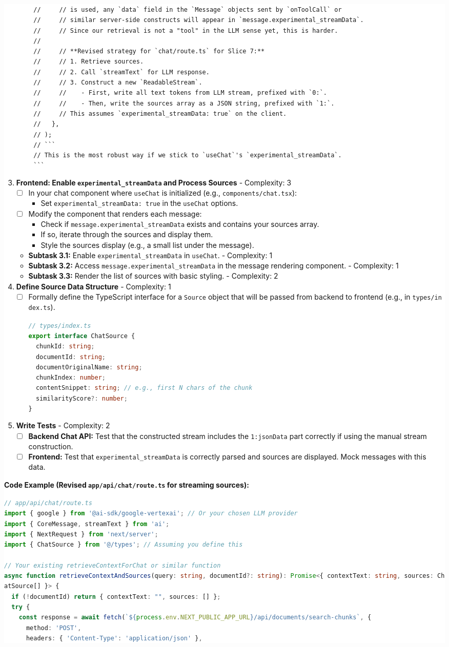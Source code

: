             //     // is used, any `data` field in the `Message` objects sent by `onToolCall` or
            //     // similar server-side constructs will appear in `message.experimental_streamData`.
            //     // Since our retrieval is not a "tool" in the LLM sense yet, this is harder.
            //
            //     // **Revised strategy for `chat/route.ts` for Slice 7:**
            //     // 1. Retrieve sources.
            //     // 2. Call `streamText` for LLM response.
            //     // 3. Construct a new `ReadableStream`.
            //     //    - First, write all text tokens from LLM stream, prefixed with `0:`.
            //     //    - Then, write the sources array as a JSON string, prefixed with `1:`.
            //     // This assumes `experimental_streamData: true` on the client.
            //   },
            // );
            // ```
            // This is the most robust way if we stick to `useChat`'s `experimental_streamData`.
            ```
3.  **Frontend: Enable `experimental_streamData` and Process Sources** - Complexity: 3
    *   [ ] In your chat component where `useChat` is initialized (e.g., `components/chat.tsx`):
        *   Set `experimental_streamData: true` in the `useChat` options.
    *   [ ] Modify the component that renders each message:
        *   Check if `message.experimental_streamData` exists and contains your sources array.
        *   If so, iterate through the sources and display them.
        *   Style the sources display (e.g., a small list under the message).
    *   **Subtask 3.1:** Enable `experimental_streamData` in `useChat`. - Complexity: 1
    *   **Subtask 3.2:** Access `message.experimental_streamData` in the message rendering component. - Complexity: 1
    *   **Subtask 3.3:** Render the list of sources with basic styling. - Complexity: 2
4.  **Define Source Data Structure** - Complexity: 1
    *   [ ] Formally define the TypeScript interface for a `Source` object that will be passed from backend to frontend (e.g., in `types/index.ts`).
        ```typescript
        // types/index.ts
        export interface ChatSource {
          chunkId: string;
          documentId: string;
          documentOriginalName: string;
          chunkIndex: number;
          contentSnippet: string; // e.g., first N chars of the chunk
          similarityScore?: number;
        }
        ```
5.  **Write Tests** - Complexity: 2
    *   [ ] **Backend Chat API:** Test that the constructed stream includes the `1:jsonData` part correctly if using the manual stream construction.
    *   [ ] **Frontend:** Test that `experimental_streamData` is correctly parsed and sources are displayed. Mock messages with this data.

**Code Example (Revised `app/api/chat/route.ts` for streaming sources):**
```typescript
// app/api/chat/route.ts
import { google } from '@ai-sdk/google-vertexai'; // Or your chosen LLM provider
import { CoreMessage, streamText } from 'ai';
import { NextRequest } from 'next/server';
import { ChatSource } from '@/types'; // Assuming you define this

// Your existing retrieveContextForChat or similar function
async function retrieveContextAndSources(query: string, documentId?: string): Promise<{ contextText: string, sources: ChatSource[] }> {
  if (!documentId) return { contextText: "", sources: [] };
  try {
    const response = await fetch(`${process.env.NEXT_PUBLIC_APP_URL}/api/documents/search-chunks`, {
      method: 'POST',
      headers: { 'Content-Type': 'application/json' },
```